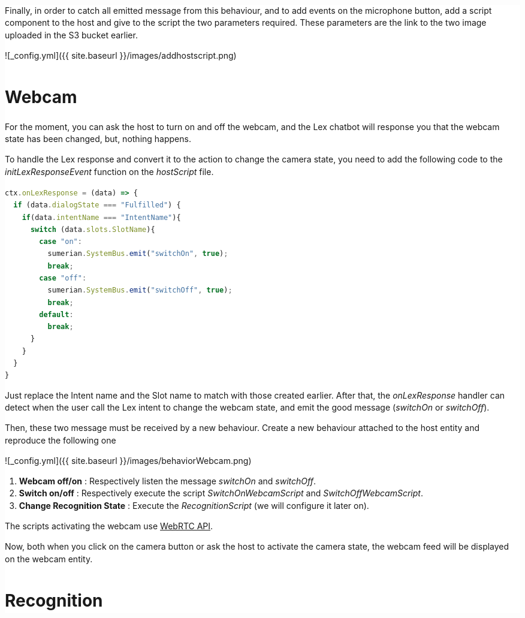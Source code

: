 Finally, in order to catch all emitted message from this behaviour, and to add events on the microphone button, add a script component to the host and give to the script the two parameters required. These parameters are the link to the two image uploaded in the S3 bucket earlier.

![_config.yml]({{ site.baseurl }}/images/addhostscript.png)

# Webcam

For the moment, you can ask the host to turn on and off the webcam, and the Lex chatbot will response you that the webcam state has been changed, but, nothing happens.

To handle the Lex response and convert it to the action to change the camera state, you need to add the following code to the *initLexResponseEvent* function on the *hostScript* file.

```js
ctx.onLexResponse = (data) => {
  if (data.dialogState === "Fulfilled") {
    if(data.intentName === "IntentName"){
      switch (data.slots.SlotName){
        case "on":
          sumerian.SystemBus.emit("switchOn", true);
          break;
        case "off":
          sumerian.SystemBus.emit("switchOff", true);
          break;
        default:
          break;
      }
    }
  }
}
```

Just replace the Intent name and the Slot name to match with those created earlier. After that, the *onLexResponse* handler can detect when the user call the Lex intent to change the webcam state, and emit the good message (*switchOn* or *switchOff*).

Then, these two message must be received by a new behaviour. Create a new behaviour attached to the host entity and reproduce the following one

![_config.yml]({{ site.baseurl }}/images/behaviorWebcam.png)

1. **Webcam off/on** : Respectively listen the message *switchOn* and *switchOff*.
2. **Switch on/off** : Respectively execute the script *SwitchOnWebcamScript* and *SwitchOffWebcamScript*.
3. **Change Recognition State** : Execute the *RecognitionScript* (we will configure it later on).

The scripts activating the webcam use [WebRTC API](https://webrtc.github.io/samples/).

Now, both when you click on the camera button or ask the host to activate the camera state, the webcam feed will be displayed on the webcam entity.

# Recognition
